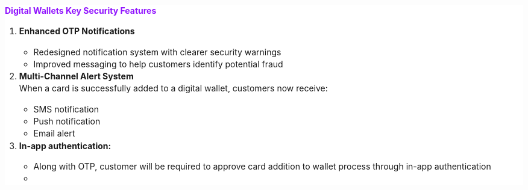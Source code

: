 <p class="ghq-card-content__paragraph ghq-is-empty" data-ghq-card-content-type="paragraph" id="LqrvuGmnfiZG">
</p>
<p class="ghq-card-content__paragraph" data-ghq-card-content-type="paragraph" id="JZllj5oJVsV5">
 <strong class="ghq-card-content__bold" data-ghq-card-content-type="BOLD">
  <span class="ghq-card-content__text-color" data-ghq-card-content-type="TEXT_COLOR" style="color:#9013fe">
   Digital Wallets Key Security Features
  </span>
 </strong>
</p>
<ol class="ghq-card-content__numbered-list" data-ghq-card-content-type="NUMBERED_LIST" start="1">
 <li class="ghq-card-content__numbered-list-item" data-ghq-card-content-type="NUMBERED_LIST_ITEM" id="ZLFf9873Vz1r">
  <strong class="ghq-card-content__bold" data-ghq-card-content-type="BOLD">
   Enhanced OTP Notifications
  </strong>
 </li>
 <ul class="ghq-card-content__bulleted-list" data-ghq-card-content-type="BULLETED_LIST">
  <li class="ghq-card-content__bulleted-list-item" data-ghq-card-content-type="BULLETED_LIST_ITEM" id="WtxvxFxqN8rl">
   Redesigned notification system with clearer security warnings
  </li>
  <li class="ghq-card-content__bulleted-list-item" data-ghq-card-content-type="BULLETED_LIST_ITEM" id="6R3bLBXvrtdk">
   Improved messaging to help customers identify potential fraud
  </li>
 </ul>
 <li class="ghq-card-content__numbered-list-item" data-ghq-card-content-type="NUMBERED_LIST_ITEM" id="XB7DLJefFsvv">
  <strong class="ghq-card-content__bold" data-ghq-card-content-type="BOLD">
   Multi-Channel Alert System
  </strong>
  <br/>
  When a card is successfully added to a digital wallet, customers now receive:
 </li>
 <ul class="ghq-card-content__bulleted-list" data-ghq-card-content-type="BULLETED_LIST">
  <li class="ghq-card-content__bulleted-list-item" data-ghq-card-content-type="BULLETED_LIST_ITEM" id="Jzl7LzPLX5rD">
   SMS notification
  </li>
  <li class="ghq-card-content__bulleted-list-item" data-ghq-card-content-type="BULLETED_LIST_ITEM" id="iVRX7NNLAQak">
   Push notification
  </li>
  <li class="ghq-card-content__bulleted-list-item" data-ghq-card-content-type="BULLETED_LIST_ITEM" id="RZZ8jb93Hhj3">
   Email alert
  </li>
 </ul>
 <li class="ghq-card-content__numbered-list-item" data-ghq-card-content-type="NUMBERED_LIST_ITEM" id="HvF1FlxMlNLd">
  <strong class="ghq-card-content__bold" data-ghq-card-content-type="BOLD">
   In-app authentication:
  </strong>
 </li>
 <ul class="ghq-card-content__bulleted-list" data-ghq-card-content-type="BULLETED_LIST">
  <li class="ghq-card-content__bulleted-list-item" data-ghq-card-content-type="BULLETED_LIST_ITEM" id="4GCLtwVszPFZ">
   Along with OTP, customer will be required to approve card addition to wallet process through in-app authentication
  </li>
  <li class="ghq-card-content__bulleted-list-item" data-ghq-card-content-type="BULLETED_LIST_ITEM" id="hudX7hOvTvw1">